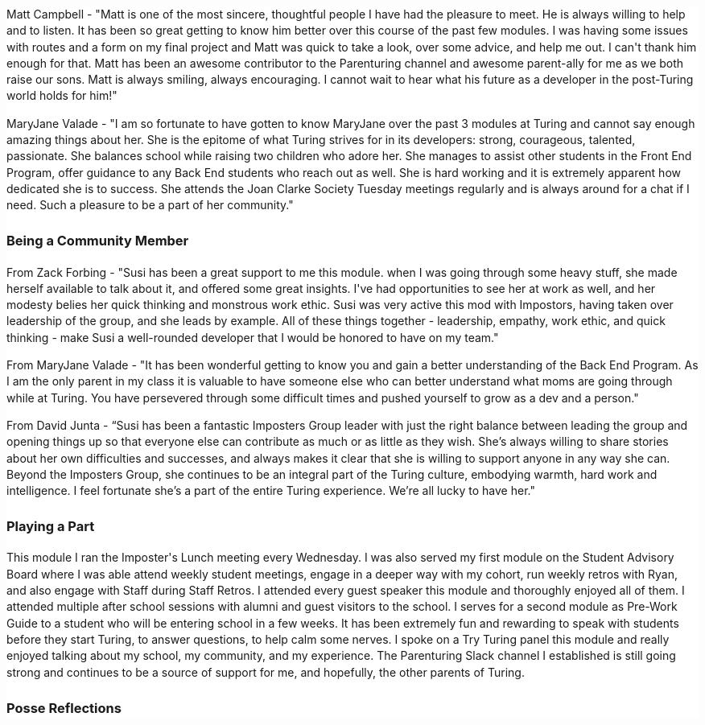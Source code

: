 Matt Campbell - "Matt is one of the most sincere, thoughtful people I have had the pleasure to meet. He is always willing to help and to listen. It has been so great getting to know him better over this course of the past few modules. I was having some issues with routes and a form on my final project and Matt was quick to take a look, over some advice, and help me out. I can't thank him enough for that. Matt has been an awesome contributor to the Parenturing channel and awesome parent-ally for me as we both raise our sons. Matt is always smiling, always encouraging. I cannot wait to hear what his future as a developer in the post-Turing world holds for him!"

MaryJane Valade - "I am so fortunate to have gotten to know MaryJane over the past 3 modules at Turing and cannot say enough amazing things about her. She is the epitome of what Turing strives for in its developers: strong, courageous, talented, passionate. She balances school while raising two children who adore her. She manages to assist other students in the Front End Program, offer guidance to any Back End students who reach out as well. She is hard working and it is extremely apparent how dedicated she is to success. She attends the Joan Clarke Society Tuesday meetings regularly and is always around for a chat if I need. Such a pleasure to be a part of her community."

### Being a Community Member

From Zack Forbing - "Susi has been a great support to me this module. when I was going through some heavy stuff, she made herself available to talk about it, and offered some great insights. I've had opportunities to see her at work as well, and her modesty belies her quick thinking and monstrous work ethic. Susi was very active this mod with Impostors, having taken over leadership of the group, and she leads by example. All of these things together - leadership, empathy, work ethic,  and quick thinking - make Susi a well-rounded developer that I would be honored to have on my team."

From MaryJane Valade - "It has been wonderful getting to know you and gain a better understanding of the Back End Program. As I am the only parent in my class it is valuable to have someone else who can better understand what moms are going through while at Turing. You have persevered through some difficult times and pushed yourself to grow as a dev and a person."

From David Junta - “Susi has been a fantastic Imposters Group leader with just the right balance between leading the group and opening things up so that everyone else can contribute as much or as little as they wish.  She’s always willing to share stories about her own difficulties and successes, and always makes it clear that she is willing to support anyone in any way she can. Beyond the Imposters Group, she continues to be an integral part of the Turing culture, embodying warmth, hard work and intelligence.  I feel fortunate she’s a part of the entire Turing experience.  We’re all lucky to have her."

### Playing a Part

This module I ran the Imposter's Lunch meeting every Wednesday. I was also served my first module on the Student Advisory Board where I was able attend weekly student meetings, engage in a deeper way with my cohort, run weekly retros with Ryan, and also engage with Staff during Staff Retros. I attended every guest speaker this module and thoroughly enjoyed all of them. I attended multiple after school sessions with alumni and guest visitors to the school. I serves for a second module as Pre-Work Guide to a student who will be entering school in a few weeks. It has been extremely fun and rewarding to speak with students before they start Turing, to answer questions, to help calm some nerves. I spoke on a Try Turing panel this module and really enjoyed talking about my school, my community, and my experience. The Parenturing Slack channel I established is still going strong and continues to be a source of support for me, and hopefully, the other parents of Turing.

### Posse Reflections
